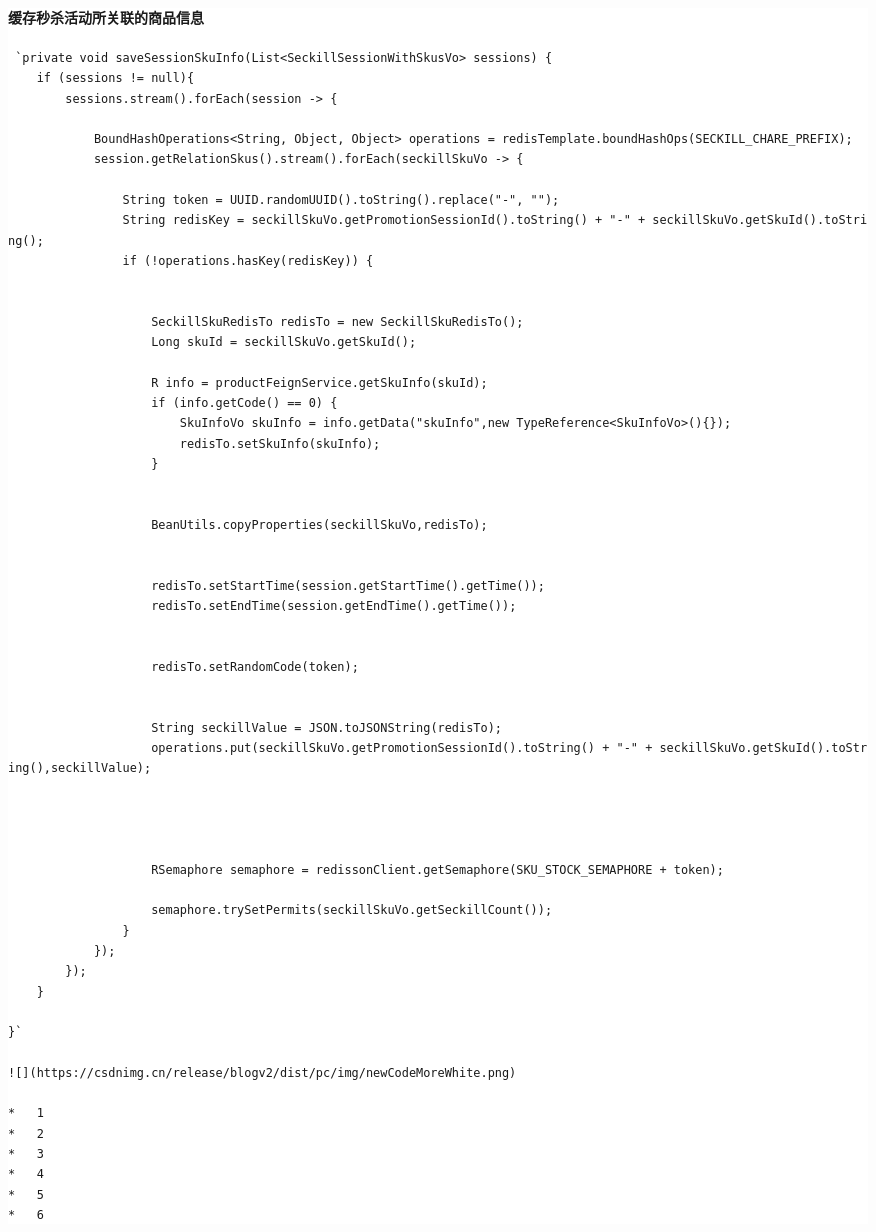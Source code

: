 #### 缓存秒杀活动所关联的商品信息

```
 `private void saveSessionSkuInfo(List<SeckillSessionWithSkusVo> sessions) {
    if (sessions != null){
        sessions.stream().forEach(session -> {
            
            BoundHashOperations<String, Object, Object> operations = redisTemplate.boundHashOps(SECKILL_CHARE_PREFIX);
            session.getRelationSkus().stream().forEach(seckillSkuVo -> {
                
                String token = UUID.randomUUID().toString().replace("-", "");
                String redisKey = seckillSkuVo.getPromotionSessionId().toString() + "-" + seckillSkuVo.getSkuId().toString();
                if (!operations.hasKey(redisKey)) {

                    
                    SeckillSkuRedisTo redisTo = new SeckillSkuRedisTo();
                    Long skuId = seckillSkuVo.getSkuId();
                    
                    R info = productFeignService.getSkuInfo(skuId);
                    if (info.getCode() == 0) {
                        SkuInfoVo skuInfo = info.getData("skuInfo",new TypeReference<SkuInfoVo>(){});
                        redisTo.setSkuInfo(skuInfo);
                    }

                    
                    BeanUtils.copyProperties(seckillSkuVo,redisTo);

                    
                    redisTo.setStartTime(session.getStartTime().getTime());
                    redisTo.setEndTime(session.getEndTime().getTime());

                    
                    redisTo.setRandomCode(token);

                    
                    String seckillValue = JSON.toJSONString(redisTo);
                    operations.put(seckillSkuVo.getPromotionSessionId().toString() + "-" + seckillSkuVo.getSkuId().toString(),seckillValue);

                    
                    
                    
                    RSemaphore semaphore = redissonClient.getSemaphore(SKU_STOCK_SEMAPHORE + token);
                    
                    semaphore.trySetPermits(seckillSkuVo.getSeckillCount());
                }
            });
        });
    }

}` 

![](https://csdnimg.cn/release/blogv2/dist/pc/img/newCodeMoreWhite.png)

*   1
*   2
*   3
*   4
*   5
*   6
```
